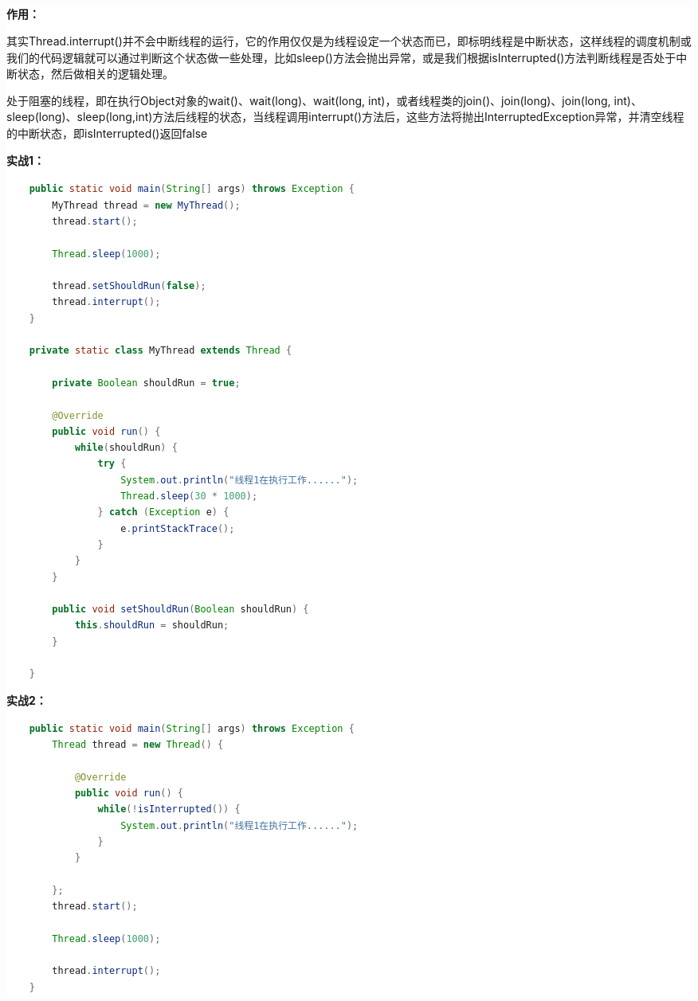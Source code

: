 **作用：**

​	其实Thread.interrupt()并不会中断线程的运行，它的作用仅仅是为线程设定一个状态而已，即标明线程是中断状态，这样线程的调度机制或我们的代码逻辑就可以通过判断这个状态做一些处理，比如sleep()方法会抛出异常，或是我们根据isInterrupted()方法判断线程是否处于中断状态，然后做相关的逻辑处理。

   处于阻塞的线程，即在执行Object对象的wait()、wait(long)、wait(long, int)，或者线程类的join()、join(long)、join(long, int)、sleep(long)、sleep(long,int)方法后线程的状态，当线程调用interrupt()方法后，这些方法将抛出InterruptedException异常，并清空线程的中断状态，即isInterrupted()返回false

**实战1：**

```java
	public static void main(String[] args) throws Exception {
		MyThread thread = new MyThread();
		thread.start();
		
		Thread.sleep(1000);  
		
		thread.setShouldRun(false);  
		thread.interrupt();
	}
	
	private static class MyThread extends Thread {
		
		private Boolean shouldRun = true;
		
		@Override
		public void run() {
			while(shouldRun) {  
				try {
					System.out.println("线程1在执行工作......");  
					Thread.sleep(30 * 1000);  
				} catch (Exception e) {
					e.printStackTrace();     
				}
			}
		}
		
		public void setShouldRun(Boolean shouldRun) {
			this.shouldRun = shouldRun;
		}
		
	}
```

**实战2：**

```java
	public static void main(String[] args) throws Exception {
		Thread thread = new Thread() {
			
			@Override
			public void run() {
				while(!isInterrupted()) {  
					System.out.println("线程1在执行工作......");  
				}
			}
			
		};
		thread.start();
		
		Thread.sleep(1000);  
		
		thread.interrupt();
	}
```
